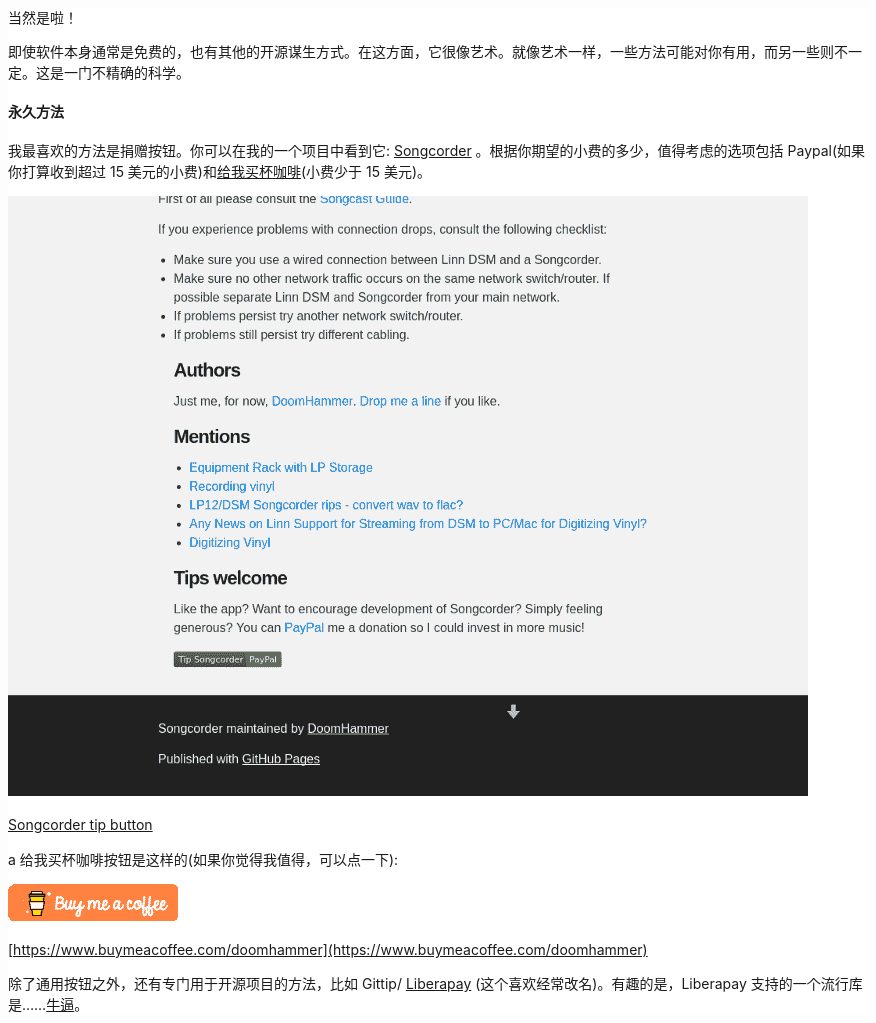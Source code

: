 当然是啦！

即使软件本身通常是免费的，也有其他的开源谋生方式。在这方面，它很像艺术。就像艺术一样，一些方法可能对你有用，而另一些则不一定。这是一门不精确的科学。

#### 永久方法

我最喜欢的方法是捐赠按钮。你可以在我的一个项目中看到它: [Songcorder](https://doomhammer.github.io/songcorder/#tips-welcome) 。根据你期望的小费的多少，值得考虑的选项包括 Paypal(如果你打算收到超过 15 美元的小费)和[给我买杯咖啡](https://www.freecodecamp.org/news/the-definitive-guide-to-contributing-to-open-source-900d5f9f2282/undefined)(小费少于 15 美元)。

![AXmQ1s5wJWjlPqB-FYd8pzriBsG1ptc8K3s3](img/95bdc2a98a658fd03374a7addbd16663.png)

[Songcorder tip button](https://doomhammer.github.io/songcorder/#tips-welcome)

a 给我买杯咖啡按钮是这样的(如果你觉得我值得，可以点一下):

![PluelxbiFUz81gkQAsojz--HV5ALU41GQ0qC](img/9d50ddfc89ee451e1eff910490f96310.png)

[https://www.buymeacoffee.com/doomhammer](https://www.buymeacoffee.com/doomhammer)

除了通用按钮之外，还有专门用于开源项目的方法，比如 Gittip/ [Liberapay](https://en.liberapay.com/explore/repositories) (这个喜欢经常改名)。有趣的是，Liberapay 支持的一个流行库是……[牛逼](https://github.com/sindresorhus/awesome)。
